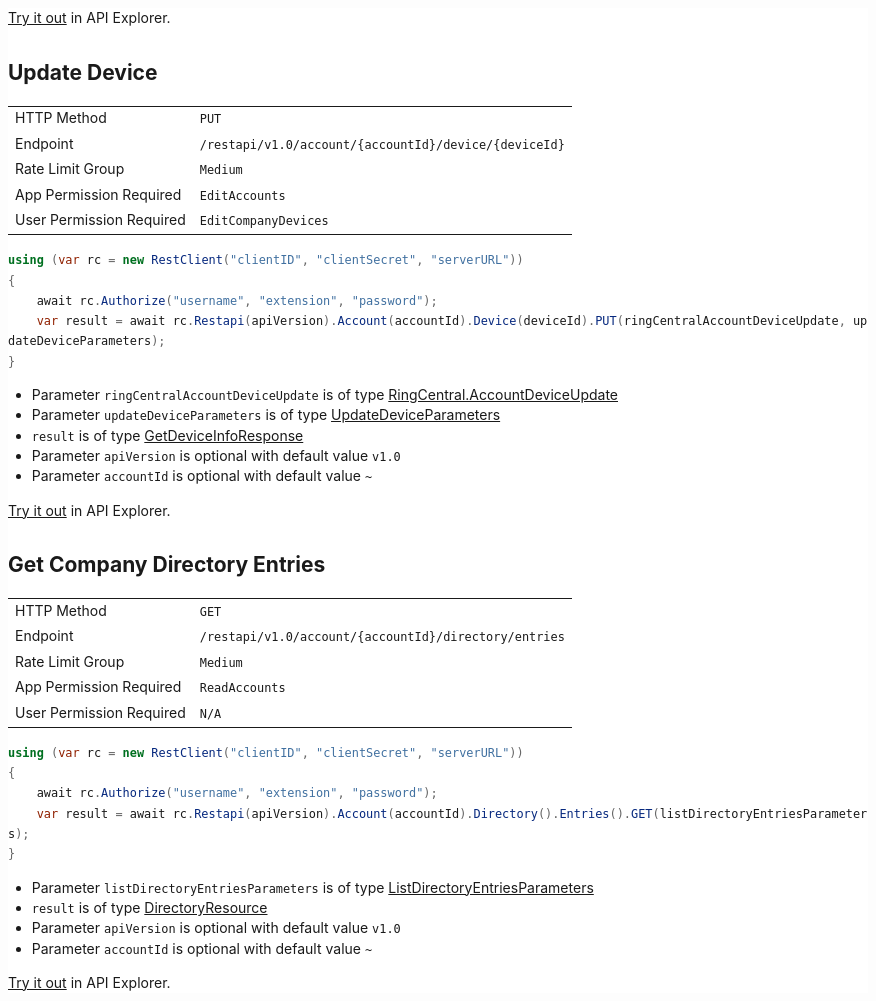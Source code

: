 [Try it out](https://developer.ringcentral.com/api-reference#Devices-readDevice) in API Explorer.


## Update Device

<table><tr><td>HTTP Method</td><td><code>PUT</code></td></tr><tr><td>Endpoint</td><td><code>/restapi/v1.0/account/{accountId}/device/{deviceId}</code></td></tr><tr><td>Rate Limit Group</td><td><code>Medium</code></td></tr><tr><td>App Permission Required</td><td><code>EditAccounts</code></td></tr><tr><td>User Permission Required</td><td><code>EditCompanyDevices</code></td></tr></table>

```cs
using (var rc = new RestClient("clientID", "clientSecret", "serverURL"))
{
    await rc.Authorize("username", "extension", "password");
    var result = await rc.Restapi(apiVersion).Account(accountId).Device(deviceId).PUT(ringCentralAccountDeviceUpdate, updateDeviceParameters);
}
```

- Parameter `ringCentralAccountDeviceUpdate` is of type [RingCentral.AccountDeviceUpdate](./RingCentral.Net/Definitions/RingCentral.AccountDeviceUpdate.cs)
- Parameter `updateDeviceParameters` is of type [UpdateDeviceParameters](./RingCentral.Net/Definitions/UpdateDeviceParameters.cs)
- `result` is of type [GetDeviceInfoResponse](./RingCentral.Net/Definitions/GetDeviceInfoResponse.cs)
- Parameter `apiVersion` is optional with default value `v1.0`
- Parameter `accountId` is optional with default value `~`

[Try it out](https://developer.ringcentral.com/api-reference#Devices-updateDevice) in API Explorer.


## Get Company Directory Entries

<table><tr><td>HTTP Method</td><td><code>GET</code></td></tr><tr><td>Endpoint</td><td><code>/restapi/v1.0/account/{accountId}/directory/entries</code></td></tr><tr><td>Rate Limit Group</td><td><code>Medium</code></td></tr><tr><td>App Permission Required</td><td><code>ReadAccounts</code></td></tr><tr><td>User Permission Required</td><td><code>N/A</code></td></tr></table>

```cs
using (var rc = new RestClient("clientID", "clientSecret", "serverURL"))
{
    await rc.Authorize("username", "extension", "password");
    var result = await rc.Restapi(apiVersion).Account(accountId).Directory().Entries().GET(listDirectoryEntriesParameters);
}
```

- Parameter `listDirectoryEntriesParameters` is of type [ListDirectoryEntriesParameters](./RingCentral.Net/Definitions/ListDirectoryEntriesParameters.cs)
- `result` is of type [DirectoryResource](./RingCentral.Net/Definitions/DirectoryResource.cs)
- Parameter `apiVersion` is optional with default value `v1.0`
- Parameter `accountId` is optional with default value `~`

[Try it out](https://developer.ringcentral.com/api-reference#Internal-Contacts-listDirectoryEntries) in API Explorer.
